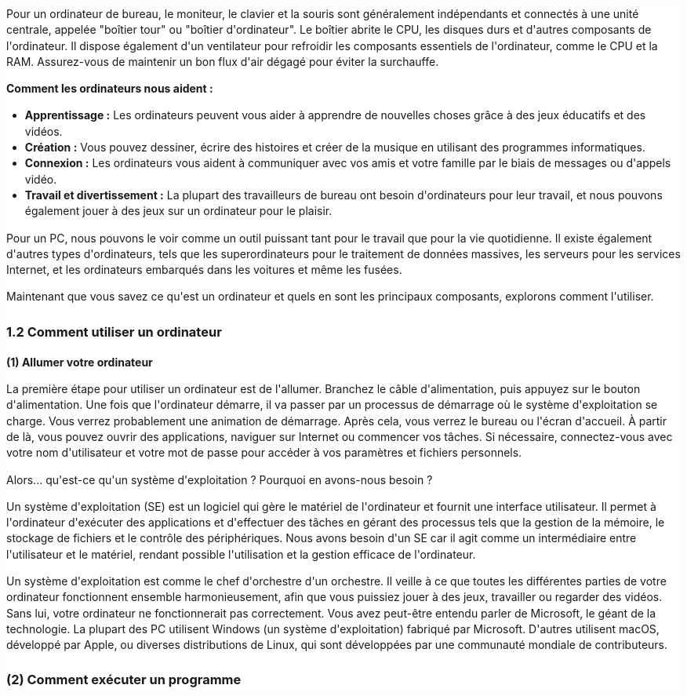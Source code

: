 Pour un ordinateur de bureau, le moniteur, le clavier et la souris sont généralement indépendants et connectés à une unité centrale, appelée "boîtier tour" ou "boîtier d'ordinateur". Le boîtier abrite le CPU, les disques durs et d'autres composants de l'ordinateur. Il dispose également d'un ventilateur pour refroidir les composants essentiels de l'ordinateur, comme le CPU et la RAM. Assurez-vous de maintenir un bon flux d'air dégagé pour éviter la surchauffe.

**Comment les ordinateurs nous aident :**

- **Apprentissage :** Les ordinateurs peuvent vous aider à apprendre de nouvelles choses grâce à des jeux éducatifs et des vidéos.
- **Création :** Vous pouvez dessiner, écrire des histoires et créer de la musique en utilisant des programmes informatiques.
- **Connexion :** Les ordinateurs vous aident à communiquer avec vos amis et votre famille par le biais de messages ou d'appels vidéo.
- **Travail et divertissement :** La plupart des travailleurs de bureau ont besoin d'ordinateurs pour leur travail, et nous pouvons également jouer à des jeux sur un ordinateur pour le plaisir.

Pour un PC, nous pouvons le voir comme un outil puissant tant pour le travail que pour la vie quotidienne. Il existe également d'autres types d'ordinateurs, tels que les superordinateurs pour le traitement de données massives, les serveurs pour les services Internet, et les ordinateurs embarqués dans les voitures et même les fusées.

Maintenant que vous savez ce qu'est un ordinateur et quels en sont les principaux composants, explorons comment l'utiliser.

### 1.2 Comment utiliser un ordinateur

**(1) Allumer votre ordinateur**

La première étape pour utiliser un ordinateur est de l'allumer. Branchez le câble d'alimentation, puis appuyez sur le bouton d'alimentation. Une fois que l'ordinateur démarre, il va passer par un processus de démarrage où le système d'exploitation se charge. Vous verrez probablement une animation de démarrage. Après cela, vous verrez le bureau ou l'écran d'accueil. À partir de là, vous pouvez ouvrir des applications, naviguer sur Internet ou commencer vos tâches. Si nécessaire, connectez-vous avec votre nom d'utilisateur et votre mot de passe pour accéder à vos paramètres et fichiers personnels.

Alors... qu'est-ce qu'un système d'exploitation ? Pourquoi en avons-nous besoin ?

Un système d'exploitation (SE) est un logiciel qui gère le matériel de l'ordinateur et fournit une interface utilisateur. Il permet à l'ordinateur d'exécuter des applications et d'effectuer des tâches en gérant des processus tels que la gestion de la mémoire, le stockage de fichiers et le contrôle des périphériques. Nous avons besoin d'un SE car il agit comme un intermédiaire entre l'utilisateur et le matériel, rendant possible l'utilisation et la gestion efficace de l'ordinateur.

Un système d'exploitation est comme le chef d'orchestre d'un orchestre. Il veille à ce que toutes les différentes parties de votre ordinateur fonctionnent ensemble harmonieusement, afin que vous puissiez jouer à des jeux, travailler ou regarder des vidéos. Sans lui, votre ordinateur ne fonctionnerait pas correctement. Vous avez peut-être entendu parler de Microsoft, le géant de la technologie. La plupart des PC utilisent Windows (un système d'exploitation) fabriqué par Microsoft. D'autres utilisent macOS, développé par Apple, ou diverses distributions de Linux, qui sont développées par une communauté mondiale de contributeurs.

### (2) Comment exécuter un programme

